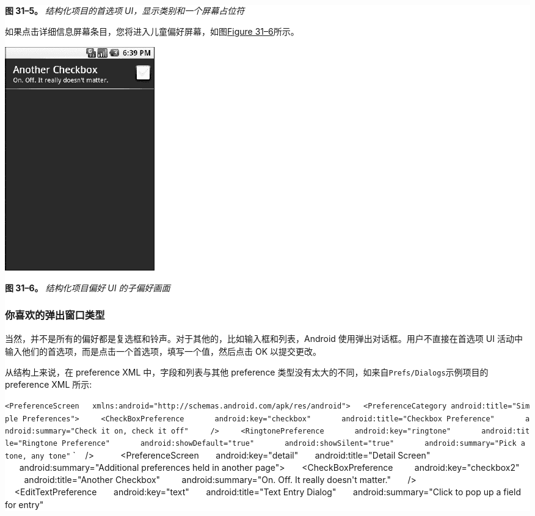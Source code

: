 **图 31–5。** *结构化项目的首选项 UI，显示类别和一个屏幕占位符*

如果点击详细信息屏幕条目，您将进入儿童偏好屏幕，如图[Figure 31–6](#fig_31_6)所示。

![images](img/3106.jpg)

**图 31–6。** *结构化项目偏好 UI 的子偏好画面*

### 你喜欢的弹出窗口类型

当然，并不是所有的偏好都是复选框和铃声。对于其他的，比如输入框和列表，Android 使用弹出对话框。用户不直接在首选项 UI 活动中输入他们的首选项，而是点击一个首选项，填写一个值，然后点击 OK 以提交更改。

从结构上来说，在 preference XML 中，字段和列表与其他 preference 类型没有太大的不同，如来自`Prefs/Dialogs`示例项目的 preference XML 所示:

`<PreferenceScreen
  xmlns:android="http://schemas.android.com/apk/res/android">
  <PreferenceCategory android:title="Simple Preferences">
    <CheckBoxPreference
      android:key="checkbox"
      android:title="Checkbox Preference"
      android:summary="Check it on, check it off"
    />
    <RingtonePreference
      android:key="ringtone"
      android:title="Ringtone Preference"
      android:showDefault="true"
      android:showSilent="true"
      android:summary="Pick a tone, any tone"` `    />
  </PreferenceCategory>
  <PreferenceCategory android:title="Detail Screens">
    <PreferenceScreen
      android:key="detail"
      android:title="Detail Screen"
      android:summary="Additional preferences held in another page">
      <CheckBoxPreference
        android:key="checkbox2"
        android:title="Another Checkbox"
        android:summary="On. Off. It really doesn't matter."
      />
    </PreferenceScreen>
  </PreferenceCategory>
  <PreferenceCategory android:title="Other Preferences">
    <EditTextPreference
      android:key="text"
      android:title="Text Entry Dialog"
      android:summary="Click to pop up a field for entry"